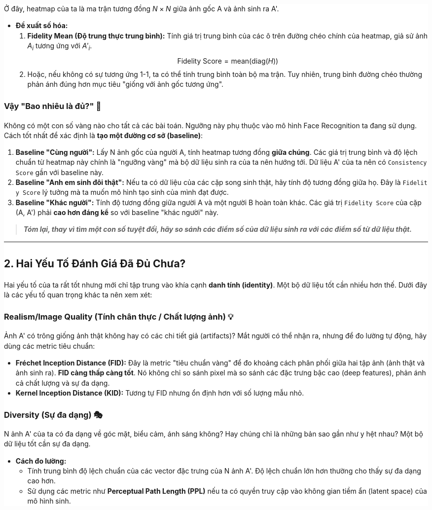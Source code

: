 Ở đây, heatmap của ta là ma trận tương đồng $N \times N$ giữa ảnh gốc A và ảnh sinh ra A'.

* **Đề xuất số hóa:**
    1.  **Fidelity Mean (Độ trung thực trung bình):** Tính giá trị trung bình của các ô trên đường chéo chính của heatmap, giả sử ảnh $A_i$ tương ứng với $A'_i$.
        $$\text{Fidelity Score} = \text{mean}(\text{diag}(H))$$
    2.  Hoặc, nếu không có sự tương ứng 1-1, ta có thể tính trung bình toàn bộ ma trận. Tuy nhiên, trung bình đường chéo thường phản ánh đúng hơn mục tiêu "giống với ảnh gốc tương ứng".

### **Vậy "Bao nhiêu là đủ?" 🎯**

Không có một con số vàng nào cho tất cả các bài toán. Ngưỡng này phụ thuộc vào mô hình Face Recognition ta đang sử dụng. Cách tốt nhất để xác định là **tạo một đường cơ sở (baseline)**:

1.  **Baseline "Cùng người":** Lấy N ảnh gốc của người A, tính heatmap tương đồng **giữa chúng**. Các giá trị trung bình và độ lệch chuẩn từ heatmap này chính là "ngưỡng vàng" mà bộ dữ liệu sinh ra của ta nên hướng tới. Dữ liệu A' của ta nên có `Consistency Score` gần với baseline này.
2.  **Baseline "Anh em sinh đôi thật":** Nếu ta có dữ liệu của các cặp song sinh thật, hãy tính độ tương đồng giữa họ. Đây là `Fidelity Score` lý tưởng mà ta muốn mô hình tạo sinh của mình đạt được.
3.  **Baseline "Khác người":** Tính độ tương đồng giữa người A và một người B hoàn toàn khác. Các giá trị `Fidelity Score` của cặp (A, A') phải **cao hơn đáng kể** so với baseline "khác người" này.


> ***Tóm lại, thay vì tìm một con số tuyệt đối, hãy so sánh các điểm số của dữ liệu sinh ra với các điểm số từ dữ liệu thật.***

---

## 2. Hai Yếu Tố Đánh Giá Đã Đủ Chưa?

Hai yếu tố của ta rất tốt nhưng mới chỉ tập trung vào khía cạnh **danh tính (identity)**. Một bộ dữ liệu tốt cần nhiều hơn thế. Dưới đây là các yếu tố quan trọng khác ta nên xem xét:

### **Realism/Image Quality (Tính chân thực / Chất lượng ảnh) 💡**

Ảnh A' có trông giống ảnh thật không hay có các chi tiết giả (artifacts)? Mắt người có thể nhận ra, nhưng để đo lường tự động, hãy dùng các metric tiêu chuẩn:

* **Fréchet Inception Distance (FID):** Đây là metric "tiêu chuẩn vàng" để đo khoảng cách phân phối giữa hai tập ảnh (ảnh thật và ảnh sinh ra). **FID càng thấp càng tốt**. Nó không chỉ so sánh pixel mà so sánh các đặc trưng bậc cao (deep features), phản ánh cả chất lượng và sự đa dạng.
* **Kernel Inception Distance (KID):** Tương tự FID nhưng ổn định hơn với số lượng mẫu nhỏ.

### **Diversity (Sự đa dạng) 🎭**

N ảnh A' của ta có đa dạng về góc mặt, biểu cảm, ánh sáng không? Hay chúng chỉ là những bản sao gần như y hệt nhau? Một bộ dữ liệu tốt cần sự đa dạng.

* **Cách đo lường:**
    * Tính trung bình độ lệch chuẩn của các vector đặc trưng của N ảnh A'. Độ lệch chuẩn lớn hơn thường cho thấy sự đa dạng cao hơn.
    * Sử dụng các metric như **Perceptual Path Length (PPL)** nếu ta có quyền truy cập vào không gian tiềm ẩn (latent space) của mô hình sinh.
